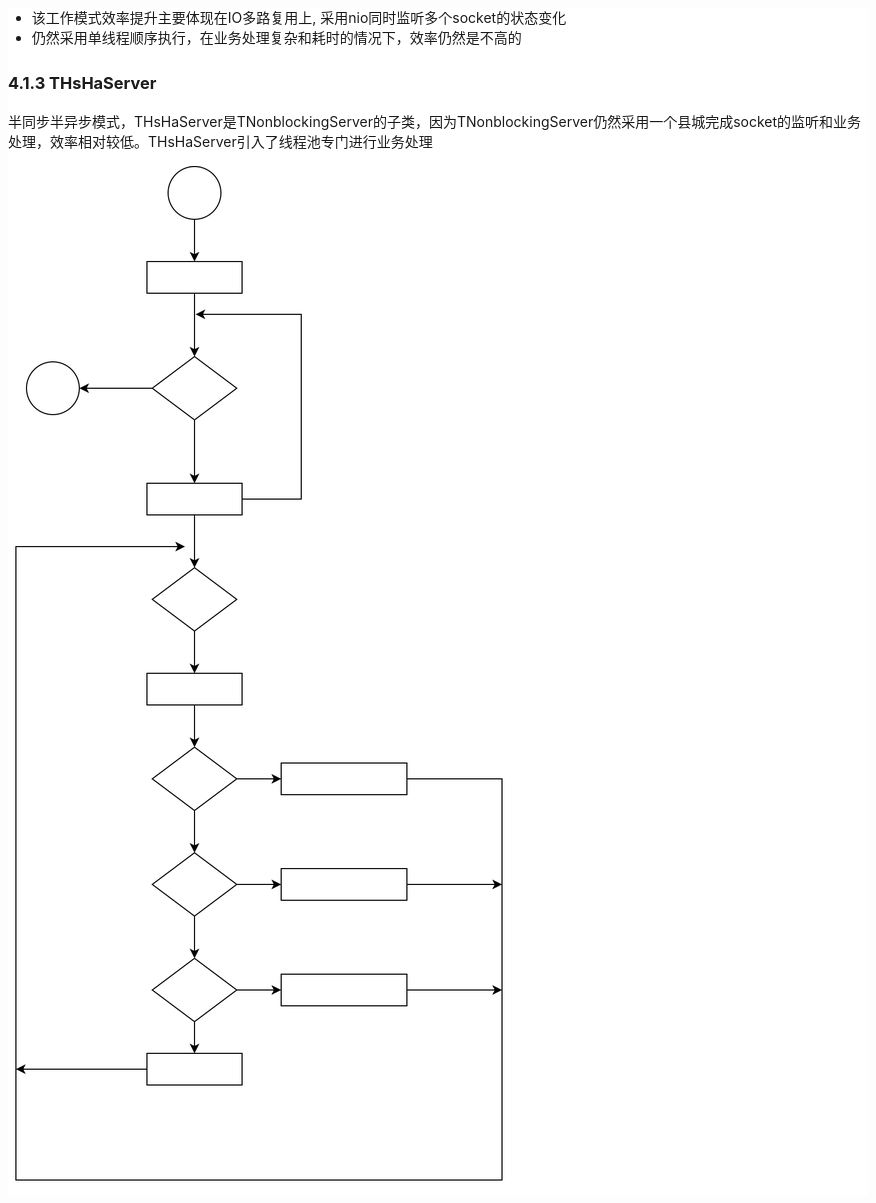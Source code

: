 - 该工作模式效率提升主要体现在IO多路复用上, 采用nio同时监听多个socket的状态变化
- 仍然采用单线程顺序执行，在业务处理复杂和耗时的情况下，效率仍然是不高的

### 4.1.3 THsHaServer
半同步半异步模式，THsHaServer是TNonblockingServer的子类，因为TNonblockingServer仍然采用一个县城完成socket的监听和业务处理，效率相对较低。THsHaServer引入了线程池专门进行业务处理

![THsHaServer工作流程](../../assets/images/2019/03/thrift04.svg)
